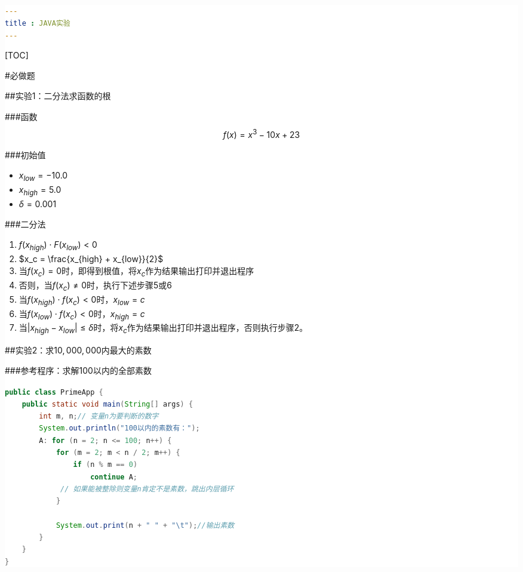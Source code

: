 ```yaml
---
title : JAVA实验
---
```



[TOC]

#必做题

##实验1：二分法求函数的根

###函数
$$
f(x) = x^3 -10 x + 23 
$$

###初始值

- $x_{low} = -10.0$
- $x_{high} = 5.0$
- $\delta = 0.001$

###二分法

1. $f(x_{high}) \cdot F(x_{low}) < 0$
2. $x_c = \frac{x_{high} + x_{low}}{2}$ 
3. 当$f(x_c) = 0$时，即得到根值，将$x_c$作为结果输出打印并退出程序
4. 否则，当$f(x_c) \neq 0$时，执行下述步骤$5$或$6$
5. 当$f(x_{high}) \cdot f(x_{c}) < 0$时，$x_{low}= c$
6. 当$f(x_{low}) \cdot f(x_{c}) < 0$时，$x_{high}= c$
7. 当$|x_{high}-x_{low}| \le \delta$时，将$x_c$作为结果输出打印并退出程序，否则执行步骤$2$。



##实验2：求$10,000,000$内最大的素数

###参考程序：求解100以内的全部素数

~~~java
public class PrimeApp {
	public static void main(String[] args) {
		int m, n;// 变量n为要判断的数字
		System.out.println("100以内的素数有：");
		A: for (n = 2; n <= 100; n++) {
			for (m = 2; m < n / 2; m++) {
				if (n % m == 0)
					continue A;
             // 如果能被整除则变量n肯定不是素数，跳出内层循环
			}

			System.out.print(n + " " + "\t");//输出素数
		}
	}
}
~~~
